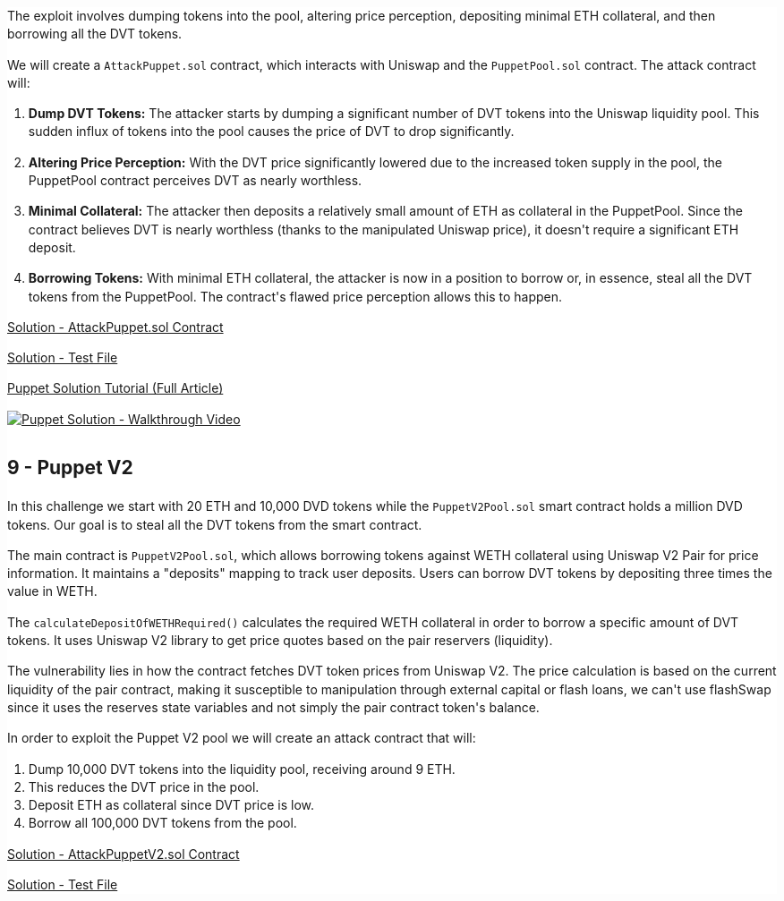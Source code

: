 The exploit involves dumping tokens into the pool, altering price perception, depositing minimal ETH collateral, and then borrowing all the DVT tokens.

We will create a `AttackPuppet.sol` contract, which interacts with Uniswap and the `PuppetPool.sol` contract.
The attack contract will:
1. **Dump DVT Tokens:** The attacker starts by dumping a significant number of DVT tokens into the Uniswap liquidity pool. This sudden influx of tokens into the pool causes the price of DVT to drop significantly.

2. **Altering Price Perception:** With the DVT price significantly lowered due to the increased token supply in the pool, the PuppetPool contract perceives DVT as nearly worthless.

3. **Minimal Collateral:** The attacker then deposits a relatively small amount of ETH as collateral in the PuppetPool. Since the contract believes DVT is nearly worthless (thanks to the manipulated Uniswap price), it doesn't require a significant ETH deposit.

4. **Borrowing Tokens:** With minimal ETH collateral, the attacker is now in a position to borrow or, in essence, steal all the DVT tokens from the PuppetPool. The contract's flawed price perception allows this to happen.

[Solution - AttackPuppet.sol Contract](./contracts/player-contracts/AttackPuppet.sol)

[Solution - Test File](./test/puppet/puppet.challenge.js)

[Puppet Solution Tutorial (Full Article)](https://medium.com/p/49472219b0c8)

[![Puppet Solution - Walkthrough Video](https://i.imgur.com/rq3IPaM.jpg)](https://www.youtube.com/watch?v=7pf3COTx708&list=PLKXasCp8iWpiKdsSR18XdAyDeYlYzMG00)

## 9 - Puppet V2

In this challenge we start with 20 ETH and 10,000 DVD tokens while the `PuppetV2Pool.sol` smart contract holds a million DVD tokens. Our goal is to steal all the DVT tokens from the smart contract.

The main contract is `PuppetV2Pool.sol`, which allows borrowing tokens against WETH collateral using Uniswap V2 Pair for price information. It maintains a "deposits" mapping to track user deposits. Users can borrow DVT tokens by depositing three times the value in WETH.

The `calculateDepositOfWETHRequired()` calculates the required WETH collateral in order to borrow a specific amount of DVT tokens.
It uses Uniswap V2 library to get price quotes based on the pair reservers (liquidity).

The vulnerability lies in how the contract fetches DVT token prices from Uniswap V2.
The price calculation is based on the current liquidity of the pair contract, making it susceptible to manipulation through external capital or flash loans, we can't use flashSwap since it uses the reserves state variables and not simply the pair contract token's balance.

In order to exploit the Puppet V2 pool we will create an attack contract that will:
1. Dump 10,000 DVT tokens into the liquidity pool, receiving around 9 ETH.
2. This reduces the DVT price in the pool.
3. Deposit ETH as collateral since DVT price is low.
4. Borrow all 100,000 DVT tokens from the pool.


[Solution - AttackPuppetV2.sol Contract](./contracts/player-contracts/AttackPuppetV2.sol)

[Solution - Test File](./test/puppet-v2/puppet-v2.challenge.js)
